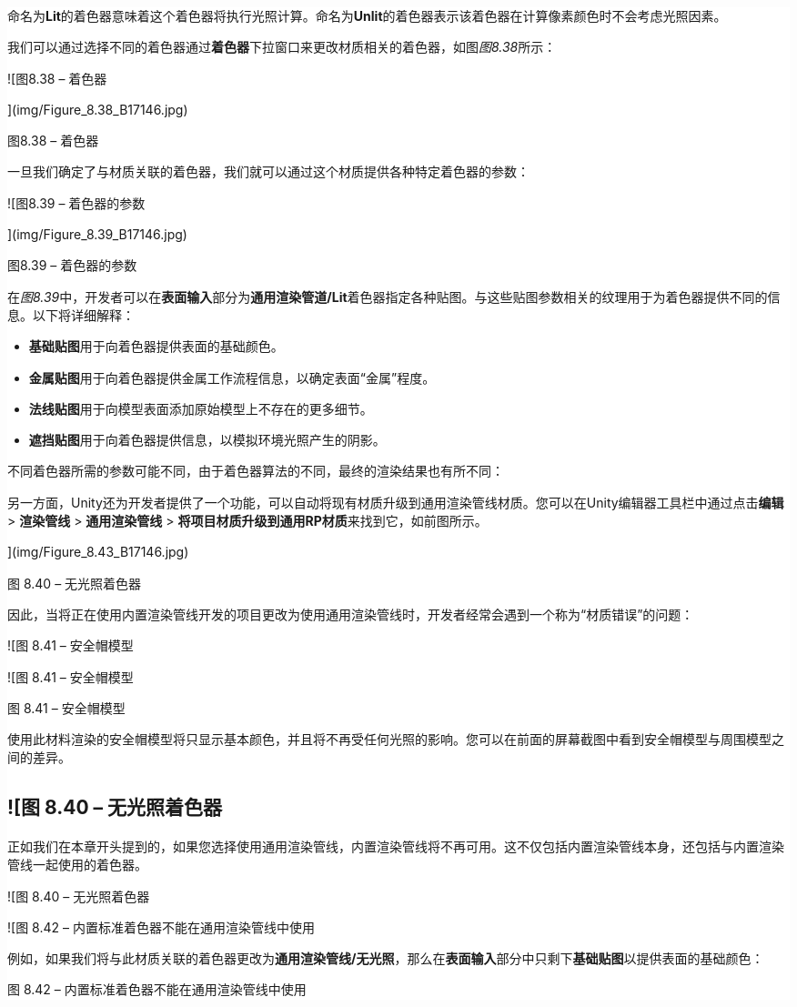 命名为**Lit**的着色器意味着这个着色器将执行光照计算。命名为**Unlit**的着色器表示该着色器在计算像素颜色时不会考虑光照因素。

我们可以通过选择不同的着色器通过**着色器**下拉窗口来更改材质相关的着色器，如图*图8.38*所示：

![图8.38 – 着色器

](img/Figure_8.38_B17146.jpg)

图8.38 – 着色器

一旦我们确定了与材质关联的着色器，我们就可以通过这个材质提供各种特定着色器的参数：

![图8.39 – 着色器的参数

](img/Figure_8.39_B17146.jpg)

图8.39 – 着色器的参数

在*图8.39*中，开发者可以在**表面输入**部分为**通用渲染管道/Lit**着色器指定各种贴图。与这些贴图参数相关的纹理用于为着色器提供不同的信息。以下将详细解释：

+   **基础贴图**用于向着色器提供表面的基础颜色。

+   **金属贴图**用于向着色器提供金属工作流程信息，以确定表面“金属”程度。

+   **法线贴图**用于向模型表面添加原始模型上不存在的更多细节。

+   **遮挡贴图**用于向着色器提供信息，以模拟环境光照产生的阴影。

不同着色器所需的参数可能不同，由于着色器算法的不同，最终的渲染结果也有所不同：

另一方面，Unity还为开发者提供了一个功能，可以自动将现有材质升级到通用渲染管线材质。您可以在Unity编辑器工具栏中通过点击**编辑** > **渲染管线** > **通用渲染管线** > **将项目材质升级到通用RP材质**来找到它，如前图所示。

](img/Figure_8.43_B17146.jpg)

图 8.40 – 无光照着色器

因此，当将正在使用内置渲染管线开发的项目更改为使用通用渲染管线时，开发者经常会遇到一个称为“材质错误”的问题：

![图 8.41 – 安全帽模型

![图 8.41 – 安全帽模型

图 8.41 – 安全帽模型

使用此材料渲染的安全帽模型将只显示基本颜色，并且将不再受任何光照的影响。您可以在前面的屏幕截图中看到安全帽模型与周围模型之间的差异。

## ![图 8.40 – 无光照着色器

正如我们在本章开头提到的，如果您选择使用通用渲染管线，内置渲染管线将不再可用。这不仅包括内置渲染管线本身，还包括与内置渲染管线一起使用的着色器。

![图 8.40 – 无光照着色器

![图 8.42 – 内置标准着色器不能在通用渲染管线中使用

例如，如果我们将与此材质关联的着色器更改为**通用渲染管线/无光照**，那么在**表面输入**部分中只剩下**基础贴图**以提供表面的基础颜色：

图 8.42 – 内置标准着色器不能在通用渲染管线中使用
